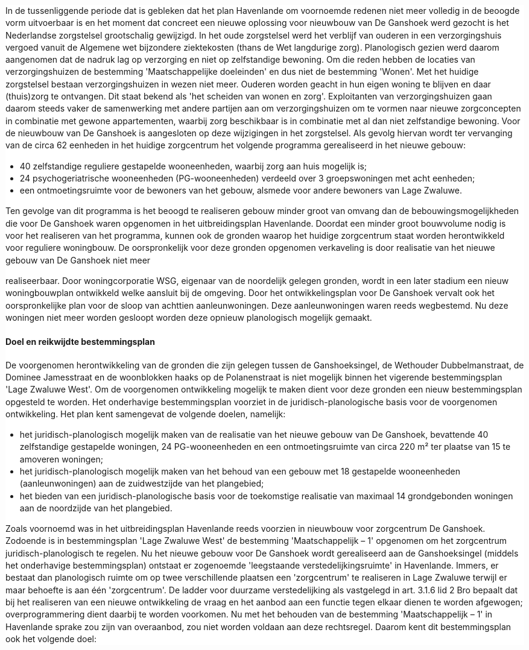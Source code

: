 In de tussenliggende periode dat is gebleken dat het plan Havenlande om voornoemde redenen niet meer volledig in de beoogde vorm uitvoerbaar is en het moment dat concreet een nieuwe oplossing voor nieuwbouw van De Ganshoek werd gezocht is het Nederlandse zorgstelsel grootschalig gewijzigd. In het oude zorgstelsel werd het verblijf van ouderen in een verzorgingshuis vergoed vanuit de Algemene wet bijzondere ziektekosten (thans de Wet langdurige zorg). Planologisch gezien werd daarom aangenomen dat de nadruk lag op verzorging en niet op zelfstandige bewoning. Om die reden hebben de locaties van verzorgingshuizen de bestemming 'Maatschappelijke doeleinden' en dus niet de bestemming 'Wonen'. Met het huidige zorgstelsel bestaan verzorgingshuizen in wezen niet meer. Ouderen worden geacht in hun eigen woning te blijven en daar (thuis)zorg te ontvangen. Dit staat bekend als 'het scheiden van wonen en zorg'. Exploitanten van verzorgingshuizen gaan daarom steeds vaker de samenwerking met andere partijen aan om verzorgingshuizen om te vormen naar nieuwe zorgconcepten in combinatie met gewone appartementen, waarbij zorg beschikbaar is in combinatie met al dan niet zelfstandige bewoning. Voor de nieuwbouw van De Ganshoek is aangesloten op deze wijzigingen in het zorgstelsel. Als gevolg hiervan wordt ter vervanging van de circa 62 eenheden in het huidige zorgcentrum het volgende programma gerealiseerd in het nieuwe gebouw:

- 40 zelfstandige reguliere gestapelde wooneenheden, waarbij zorg aan huis mogelijk is;
- 24 psychogeriatrische wooneenheden (PG-wooneenheden) verdeeld over 3 groepswoningen met acht eenheden;
- een ontmoetingsruimte voor de bewoners van het gebouw, alsmede voor andere bewoners van Lage Zwaluwe.

Ten gevolge van dit programma is het beoogd te realiseren gebouw minder groot van omvang dan de bebouwingsmogelijkheden die voor De Ganshoek waren opgenomen in het uitbreidingsplan Havenlande. Doordat een minder groot bouwvolume nodig is voor het realiseren van het programma, kunnen ook de gronden waarop het huidige zorgcentrum staat worden herontwikkeld voor reguliere woningbouw. De oorspronkelijk voor deze gronden opgenomen verkaveling is door realisatie van het nieuwe gebouw van De Ganshoek niet meer

realiseerbaar. Door woningcorporatie WSG, eigenaar van de noordelijk gelegen gronden, wordt in een later stadium een nieuw woningbouwplan ontwikkeld welke aansluit bij de omgeving. Door het ontwikkelingsplan voor De Ganshoek vervalt ook het oorspronkelijke plan voor de sloop van achttien aanleunwoningen. Deze aanleunwoningen waren reeds wegbestemd. Nu deze woningen niet meer worden gesloopt worden deze opnieuw planologisch mogelijk gemaakt.

#### **Doel en reikwijdte bestemmingsplan**

De voorgenomen herontwikkeling van de gronden die zijn gelegen tussen de Ganshoeksingel, de Wethouder Dubbelmanstraat, de Dominee Jamesstraat en de woonblokken haaks op de Polanenstraat is niet mogelijk binnen het vigerende bestemmingsplan 'Lage Zwaluwe West'. Om de voorgenomen ontwikkeling mogelijk te maken dient voor deze gronden een nieuw bestemmingsplan opgesteld te worden. Het onderhavige bestemmingsplan voorziet in de juridisch-planologische basis voor de voorgenomen ontwikkeling. Het plan kent samengevat de volgende doelen, namelijk:

- het juridisch-planologisch mogelijk maken van de realisatie van het nieuwe gebouw van De Ganshoek, bevattende 40 zelfstandige gestapelde woningen, 24 PG-wooneenheden en een ontmoetingsruimte van circa 220 m² ter plaatse van 15 te amoveren woningen;
- het juridisch-planologisch mogelijk maken van het behoud van een gebouw met 18 gestapelde wooneenheden (aanleunwoningen) aan de zuidwestzijde van het plangebied;
- het bieden van een juridisch-planologische basis voor de toekomstige realisatie van maximaal 14 grondgebonden woningen aan de noordzijde van het plangebied.

Zoals voornoemd was in het uitbreidingsplan Havenlande reeds voorzien in nieuwbouw voor zorgcentrum De Ganshoek. Zodoende is in bestemmingsplan 'Lage Zwaluwe West' de bestemming 'Maatschappelijk – 1' opgenomen om het zorgcentrum juridisch-planologisch te regelen. Nu het nieuwe gebouw voor De Ganshoek wordt gerealiseerd aan de Ganshoeksingel (middels het onderhavige bestemmingsplan) ontstaat er zogenoemde 'leegstaande verstedelijkingsruimte' in Havenlande. Immers, er bestaat dan planologisch ruimte om op twee verschillende plaatsen een 'zorgcentrum' te realiseren in Lage Zwaluwe terwijl er maar behoefte is aan één 'zorgcentrum'. De ladder voor duurzame verstedelijking als vastgelegd in art. 3.1.6 lid 2 Bro bepaalt dat bij het realiseren van een nieuwe ontwikkeling de vraag en het aanbod aan een functie tegen elkaar dienen te worden afgewogen; overprogrammering dient daarbij te worden voorkomen. Nu met het behouden van de bestemming 'Maatschappelijk – 1' in Havenlande sprake zou zijn van overaanbod, zou niet worden voldaan aan deze rechtsregel. Daarom kent dit bestemmingsplan ook het volgende doel:
